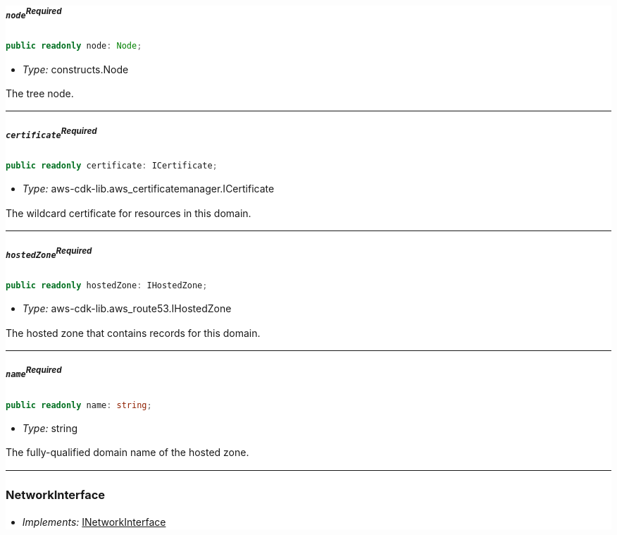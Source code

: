 
##### `node`<sup>Required</sup> <a name="node" id="shady-island.networking.ExistingZoneDomain.property.node"></a>

```typescript
public readonly node: Node;
```

- *Type:* constructs.Node

The tree node.

---

##### `certificate`<sup>Required</sup> <a name="certificate" id="shady-island.networking.ExistingZoneDomain.property.certificate"></a>

```typescript
public readonly certificate: ICertificate;
```

- *Type:* aws-cdk-lib.aws_certificatemanager.ICertificate

The wildcard certificate for resources in this domain.

---

##### `hostedZone`<sup>Required</sup> <a name="hostedZone" id="shady-island.networking.ExistingZoneDomain.property.hostedZone"></a>

```typescript
public readonly hostedZone: IHostedZone;
```

- *Type:* aws-cdk-lib.aws_route53.IHostedZone

The hosted zone that contains records for this domain.

---

##### `name`<sup>Required</sup> <a name="name" id="shady-island.networking.ExistingZoneDomain.property.name"></a>

```typescript
public readonly name: string;
```

- *Type:* string

The fully-qualified domain name of the hosted zone.

---


### NetworkInterface <a name="NetworkInterface" id="shady-island.networking.NetworkInterface"></a>

- *Implements:* <a href="#shady-island.networking.INetworkInterface">INetworkInterface</a>
